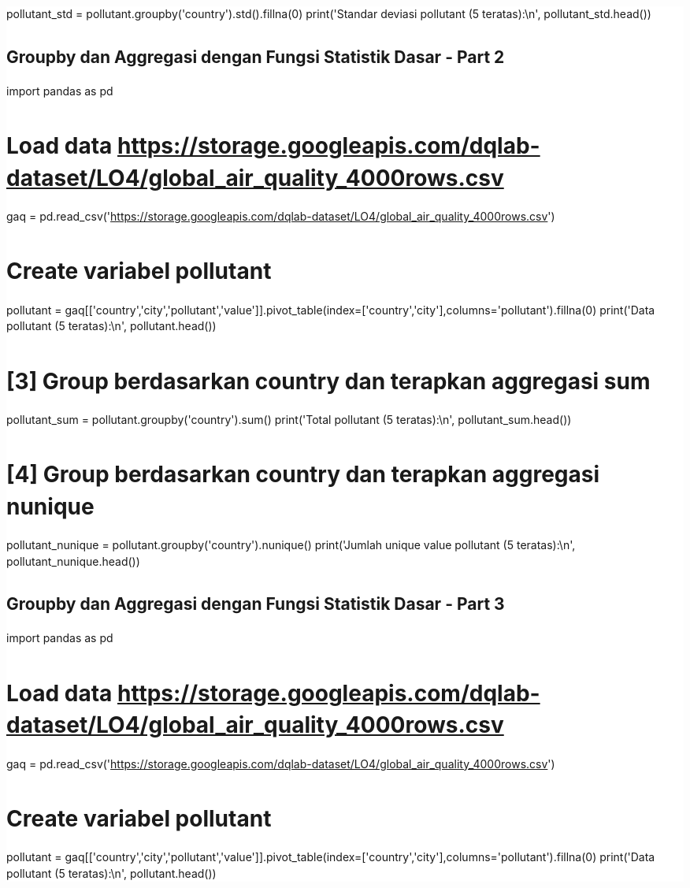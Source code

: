 pollutant_std = pollutant.groupby('country').std().fillna(0)
print('Standar deviasi pollutant (5 teratas):\n', pollutant_std.head())

## Groupby dan Aggregasi dengan Fungsi Statistik Dasar - Part 2

import pandas as pd

# Load data https://storage.googleapis.com/dqlab-dataset/LO4/global_air_quality_4000rows.csv

gaq = pd.read_csv('https://storage.googleapis.com/dqlab-dataset/LO4/global_air_quality_4000rows.csv')

# Create variabel pollutant 

pollutant = gaq[['country','city','pollutant','value']].pivot_table(index=['country','city'],columns='pollutant').fillna(0)
print('Data pollutant (5 teratas):\n', pollutant.head())

# [3] Group berdasarkan country dan terapkan aggregasi sum

pollutant_sum = pollutant.groupby('country').sum()
print('Total pollutant (5 teratas):\n', pollutant_sum.head())

# [4] Group berdasarkan country dan terapkan aggregasi nunique

pollutant_nunique = pollutant.groupby('country').nunique()
print('Jumlah unique value pollutant (5 teratas):\n', pollutant_nunique.head())

## Groupby dan Aggregasi dengan Fungsi Statistik Dasar - Part 3

import pandas as pd

# Load data https://storage.googleapis.com/dqlab-dataset/LO4/global_air_quality_4000rows.csv

gaq = pd.read_csv('https://storage.googleapis.com/dqlab-dataset/LO4/global_air_quality_4000rows.csv')

# Create variabel pollutant 

pollutant = gaq[['country','city','pollutant','value']].pivot_table(index=['country','city'],columns='pollutant').fillna(0)
print('Data pollutant (5 teratas):\n', pollutant.head())
